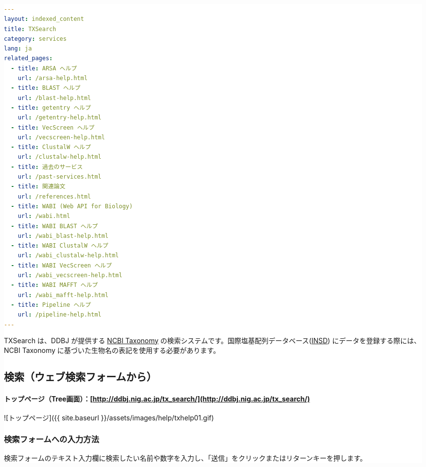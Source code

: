 ```yaml
---
layout: indexed_content
title: TXSearch
category: services
lang: ja
related_pages:
  - title: ARSA ヘルプ
    url: /arsa-help.html
  - title: BLAST ヘルプ
    url: /blast-help.html
  - title: getentry ヘルプ
    url: /getentry-help.html
  - title: VecScreen ヘルプ
    url: /vecscreen-help.html
  - title: ClustalW ヘルプ
    url: /clustalw-help.html
  - title: 過去のサービス
    url: /past-services.html
  - title: 関連論文
    url: /references.html
  - title: WABI (Web API for Biology)
    url: /wabi.html
  - title: WABI BLAST ヘルプ
    url: /wabi_blast-help.html
  - title: WABI ClustalW ヘルプ
    url: /wabi_clustalw-help.html
  - title: WABI VecScreen ヘルプ
    url: /wabi_vecscreen-help.html
  - title: WABI MAFFT ヘルプ
    url: /wabi_mafft-help.html
  - title: Pipeline ヘルプ
    url: /pipeline-help.html
---
```


TXSearch は、DDBJ が提供する [NCBI Taxonomy](//www.ncbi.nlm.nih.gov/Taxonomy/taxonomyhome.html/) の検索システムです。国際塩基配列データベース([INSD]({{site.baseurl}}/aboutus/insdc.html)) にデータを登録する際には、NCBI Taxonomy に基づいた生物名の表記を使用する必要があります。

## 検索（ウェブ検索フォームから） <a name="usage"></a>

#### トップページ（Tree画面）：[http://ddbj.nig.ac.jp/tx_search/](http://ddbj.nig.ac.jp/tx_search/) <a name="トップページ（Tree画面）：http_//ddbj.nig.ac.jp/tx_search/_"></a>

![トップページ]({{ site.baseurl }}/assets/images/help/txhelp01.gif)  

### 検索フォームへの入力方法 <a name="search"></a>

検索フォームのテキスト入力欄に検索したい名前や数字を入力し、「送信」をクリックまたはリターンキーを押します。
